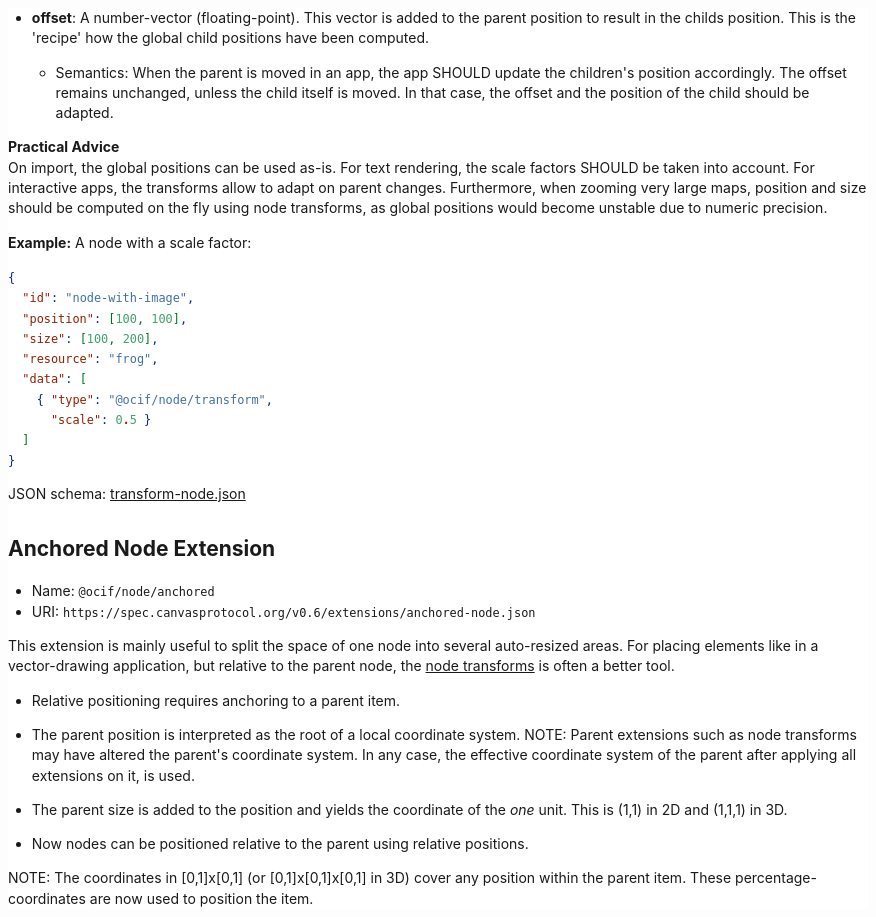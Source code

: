 - **offset**: A number-vector (floating-point). This vector is added to the parent position to result in the childs position. This is the 'recipe' how the global child positions have been computed.

    - Semantics: When the parent is moved in an app, the app SHOULD update the children's position accordingly. The offset remains unchanged, unless the child itself is moved. In that case, the offset and the position of the child should be adapted.

**Practical Advice**\
On import, the global positions can be used as-is.
For text rendering, the scale factors SHOULD be taken into account.
For interactive apps, the transforms allow to adapt on parent changes.
Furthermore, when zooming very large maps, position and size should be computed on the fly using node transforms, as global positions would become unstable due to numeric precision.


**Example:** A node with a scale factor:

```json
{
  "id": "node-with-image",
  "position": [100, 100],
  "size": [100, 200],
  "resource": "frog",
  "data": [
    { "type": "@ocif/node/transform",
      "scale": 0.5 }
  ]
}
```
JSON schema: [transform-node.json](extensions/transforms-node.json)



## Anchored Node Extension

- Name: `@ocif/node/anchored`
- URI: `https://spec.canvasprotocol.org/v0.6/extensions/anchored-node.json`

This extension is mainly useful to split the space of one node into several auto-resized areas. For placing elements like in a vector-drawing application, but relative to the parent node, the [node transforms](#node-transforms-extension) is often a better tool.

- Relative positioning requires anchoring to a parent item.

- The parent position is interpreted as the root of a local coordinate system.
NOTE: Parent extensions such as node transforms may have altered the parent's coordinate system. In any case, the effective coordinate system of the parent after applying all extensions on it, is used.

- The parent size is added to the position and yields the coordinate of the _one_ unit.
This is (1,1) in 2D and (1,1,1) in 3D.

- Now nodes can be positioned relative to the parent using relative positions.

NOTE: The coordinates in [0,1]x[0,1] (or [0,1]x[0,1]x[0,1] in 3D) cover any position within the parent item.
These percentage-coordinates are now used to position the item.
